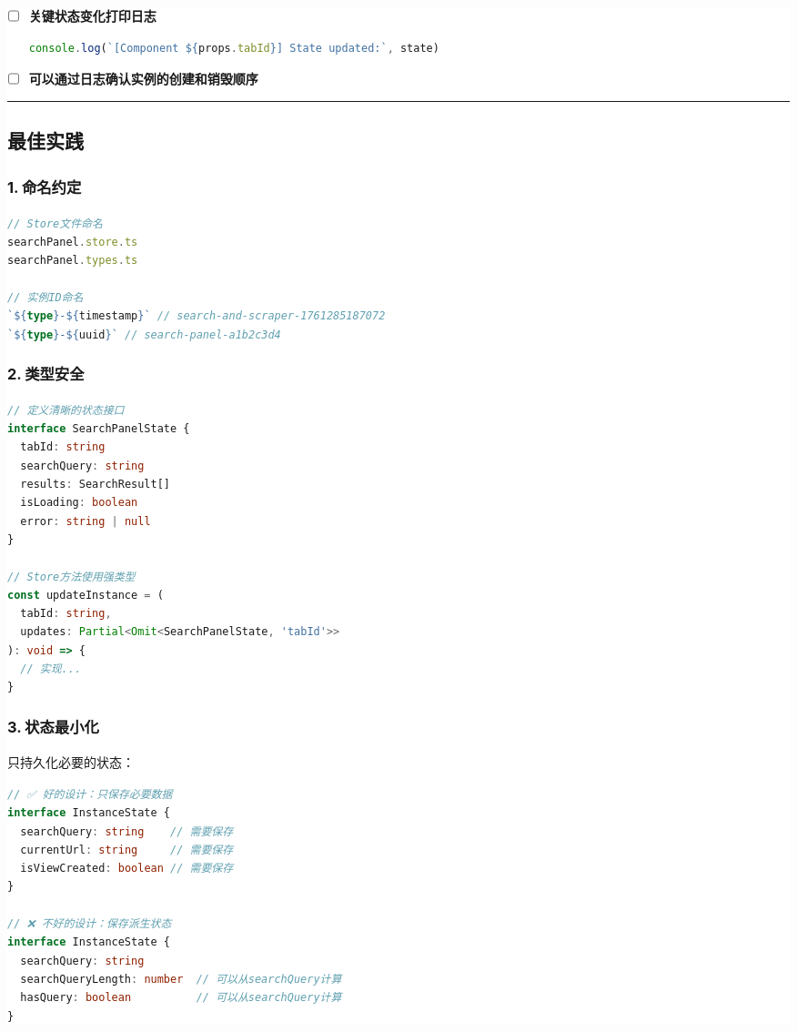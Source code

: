 - [ ] **关键状态变化打印日志**
  ```typescript
  console.log(`[Component ${props.tabId}] State updated:`, state)
  ```

- [ ] **可以通过日志确认实例的创建和销毁顺序**

---

## 最佳实践

### 1. 命名约定

```typescript
// Store文件命名
searchPanel.store.ts
searchPanel.types.ts

// 实例ID命名
`${type}-${timestamp}` // search-and-scraper-1761285187072
`${type}-${uuid}` // search-panel-a1b2c3d4
```

### 2. 类型安全

```typescript
// 定义清晰的状态接口
interface SearchPanelState {
  tabId: string
  searchQuery: string
  results: SearchResult[]
  isLoading: boolean
  error: string | null
}

// Store方法使用强类型
const updateInstance = (
  tabId: string, 
  updates: Partial<Omit<SearchPanelState, 'tabId'>>
): void => {
  // 实现...
}
```

### 3. 状态最小化

只持久化必要的状态：

```typescript
// ✅ 好的设计：只保存必要数据
interface InstanceState {
  searchQuery: string    // 需要保存
  currentUrl: string     // 需要保存
  isViewCreated: boolean // 需要保存
}

// ❌ 不好的设计：保存派生状态
interface InstanceState {
  searchQuery: string
  searchQueryLength: number  // 可以从searchQuery计算
  hasQuery: boolean          // 可以从searchQuery计算
}
```
